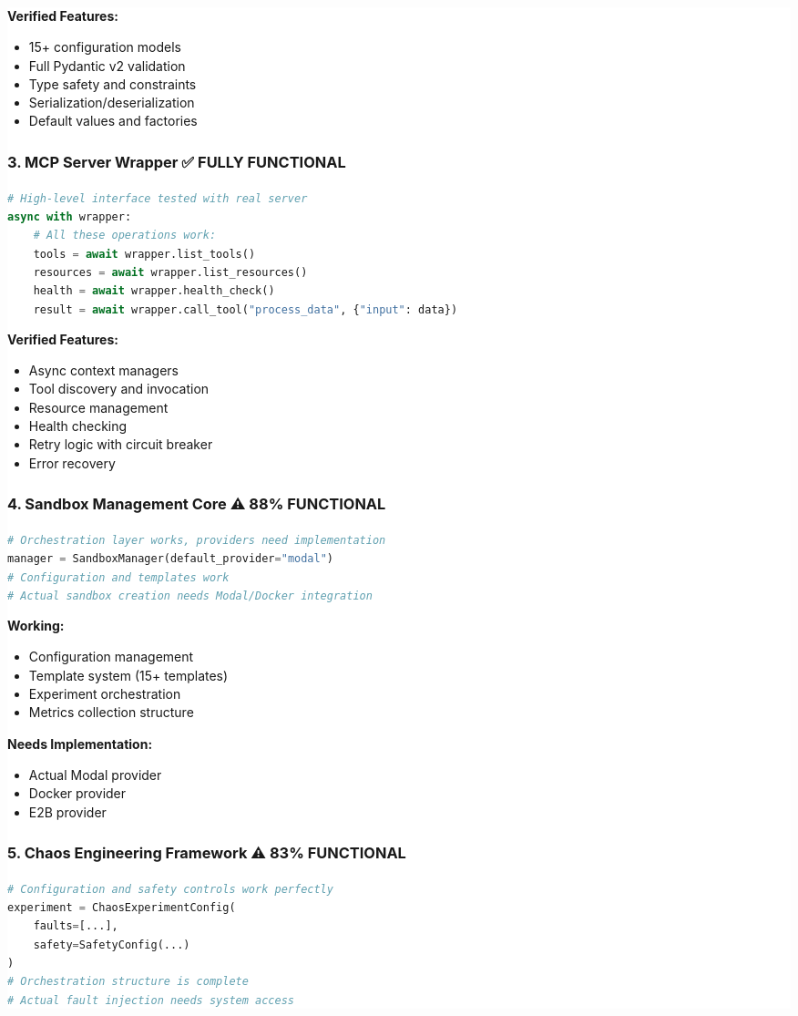 **Verified Features:**
- 15+ configuration models
- Full Pydantic v2 validation
- Type safety and constraints
- Serialization/deserialization
- Default values and factories

### 3. **MCP Server Wrapper** ✅ FULLY FUNCTIONAL
```python
# High-level interface tested with real server
async with wrapper:
    # All these operations work:
    tools = await wrapper.list_tools()
    resources = await wrapper.list_resources()
    health = await wrapper.health_check()
    result = await wrapper.call_tool("process_data", {"input": data})
```

**Verified Features:**
- Async context managers
- Tool discovery and invocation
- Resource management
- Health checking
- Retry logic with circuit breaker
- Error recovery

### 4. **Sandbox Management Core** ⚠️ 88% FUNCTIONAL
```python
# Orchestration layer works, providers need implementation
manager = SandboxManager(default_provider="modal")
# Configuration and templates work
# Actual sandbox creation needs Modal/Docker integration
```

**Working:**
- Configuration management
- Template system (15+ templates)
- Experiment orchestration
- Metrics collection structure

**Needs Implementation:**
- Actual Modal provider
- Docker provider
- E2B provider

### 5. **Chaos Engineering Framework** ⚠️ 83% FUNCTIONAL
```python
# Configuration and safety controls work perfectly
experiment = ChaosExperimentConfig(
    faults=[...],
    safety=SafetyConfig(...)
)
# Orchestration structure is complete
# Actual fault injection needs system access
```
